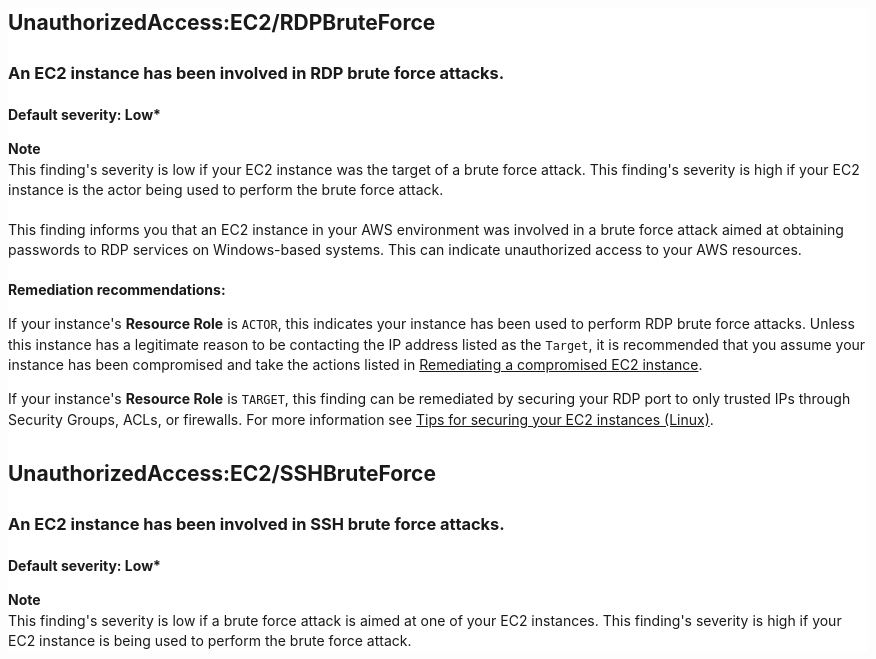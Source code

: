 ## UnauthorizedAccess:EC2/RDPBruteForce<a name="unauthorizedaccess-ec2-rdpbruteforce"></a>

### An EC2 instance has been involved in RDP brute force attacks\.<a name="unauthorizedaccess-ec2-rdpbruteforce_description"></a>

#### <a name="unauthorizedaccess-ec2-rdpbruteforce_severity"></a>

**Default severity: Low\***

**Note**  
This finding's severity is low if your EC2 instance was the target of a brute force attack\. This finding's severity is high if your EC2 instance is the actor being used to perform the brute force attack\.

#### <a name="unauthorizedaccess-ec2-rdpbruteforce_full"></a>

This finding informs you that an EC2 instance in your AWS environment was involved in a brute force attack aimed at obtaining passwords to RDP services on Windows\-based systems\. This can indicate unauthorized access to your AWS resources\.

#### <a name="unauthorizedaccess-ec2-rdpbruteforce_remediation"></a>

**Remediation recommendations:**

If your instance's **Resource Role** is `ACTOR`, this indicates your instance has been used to perform RDP brute force attacks\. Unless this instance has a legitimate reason to be contacting the IP address listed as the `Target`, it is recommended that you assume your instance has been compromised and take the actions listed in [Remediating a compromised EC2 instance](guardduty_remediate.md#compromised-ec2)\. 

If your instance's **Resource Role** is `TARGET`, this finding can be remediated by securing your RDP port to only trusted IPs through Security Groups, ACLs, or firewalls\. For more information see [Tips for securing your EC2 instances \(Linux\)](http://aws.amazon.com/articles/tips-for-securing-your-ec2-instance/)\.

## UnauthorizedAccess:EC2/SSHBruteForce<a name="unauthorizedaccess-ec2-sshbruteforce"></a>

### An EC2 instance has been involved in SSH brute force attacks\.<a name="unauthorizedaccess-ec2-sshbruteforce_description"></a>

#### <a name="unauthorizedaccess-ec2-sshbruteforce_severity"></a>

**Default severity: Low\***

**Note**  
This finding's severity is low if a brute force attack is aimed at one of your EC2 instances\. This finding's severity is high if your EC2 instance is being used to perform the brute force attack\.
